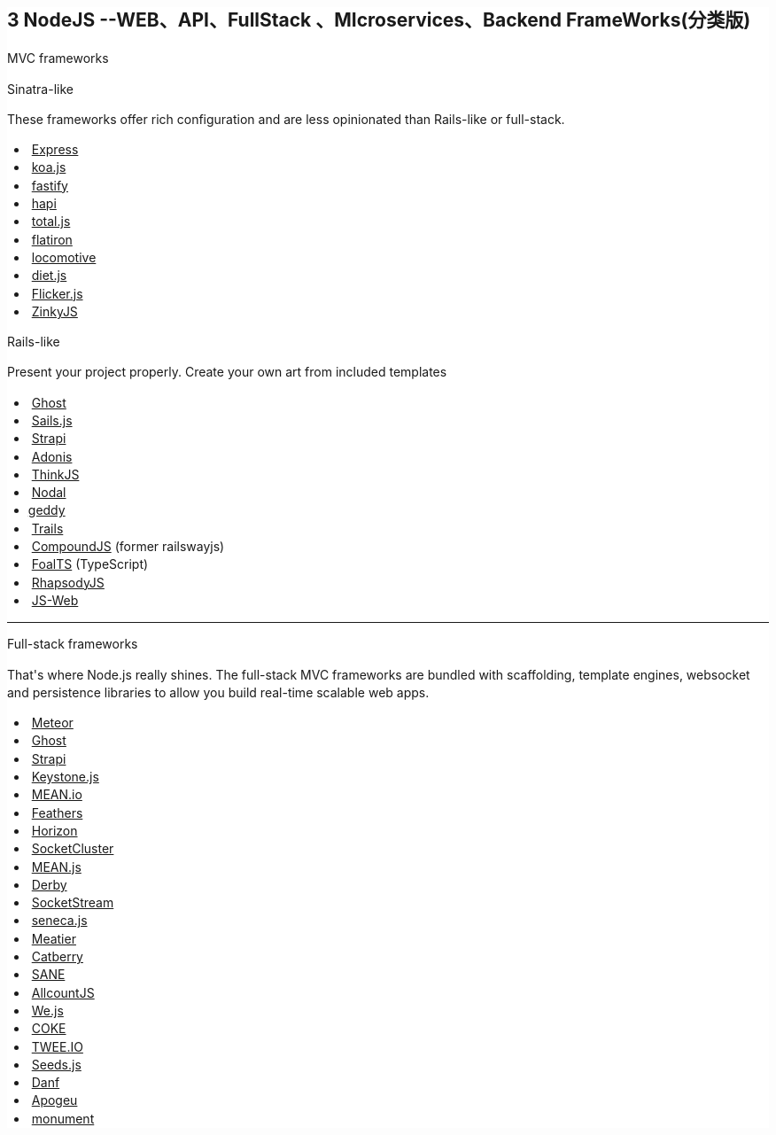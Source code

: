 ## 3 NodeJS --WEB、API、FullStack 、MIcroservices、Backend FrameWorks(分类版)

MVC frameworks

Sinatra-like

These frameworks offer rich configuration and are less opinionated than Rails-like or full-stack.

-  [Express](http://expressjs.com/)  
-  [koa.js](http://koajs.com/)  
-  [fastify](https://www.fastify.io/)  
-  [hapi](http://hapijs.com/)  
-  [total.js](http://www.totaljs.com/)  
-  [flatiron](http://flatironjs.org/)  
-  [locomotive](http://locomotivejs.org/)  
-  [diet.js](http://dietjs.com/)  
-  [Flicker.js](https://flickerstudio.github.io/flickerjs)  
-  [ZinkyJS](https://github.com/tildah/zinky)  

Rails-like

Present your project properly. Create your own art from included templates

-  [Ghost](https://ghost.org/)  
-  [Sails.js](http://sailsjs.org/)  
-  [Strapi](http://strapi.io/)  
-  [Adonis](http://adonisjs.com/)  
-  [ThinkJS](https://thinkjs.org/)  
-  [Nodal](http://nodaljs.com/)  
- [geddy](http://geddyjs.org/)  
-  [Trails](http://www.trailsjs.io/)  
-  [CompoundJS](http://compoundjs.com/) (former railswayjs)  
-  [FoalTS](https://foalts.org/) (TypeScript)  
-  [RhapsodyJS](http://rhapsodyjs.github.io/)  
-  [JS-Web](http://js-web-framework.com/)  

---

Full-stack frameworks

That's where Node.js really shines. The full-stack MVC frameworks are bundled with scaffolding, template engines, websocket and persistence libraries to allow you build real-time scalable web apps.

-  [Meteor](http://meteor.com/)  
-  [Ghost](https://ghost.org/)  
-  [Strapi](http://strapi.io/)  
-  [Keystone.js](http://keystonejs.com/)  
-  [MEAN.io](http://mean.io/)  
-  [Feathers](http://feathersjs.com/)  
-  [Horizon](http://horizon.io/)  
-  [SocketCluster](http://socketcluster.io/)  
-  [MEAN.js](http://meanjs.org/)  
-  [Derby](http://derbyjs.com/)  
-  [SocketStream](http://socketstream.org/)  
-  [seneca.js](http://senecajs.org/)  
-  [Meatier](https://github.com/mattkrick/meatier)  
-  [Catberry](http://catberry.org/)  
-  [SANE](http://sanestack.com/)  
-  [AllcountJS](http://allcountjs.com/)  
-  [We.js](http://wejs.org/)  
-  [COKE](http://coke-js.org/)  
-  [TWEE.IO](http://twee.io/)  
-  [Seeds.js](http://seedsjs.com/)  
-  [Danf](https://github.com/gnodi/danf)  
-  [Apogeu](https://apogeu.github.io/)  
-  [monument](http://monumentjs.com/)  
